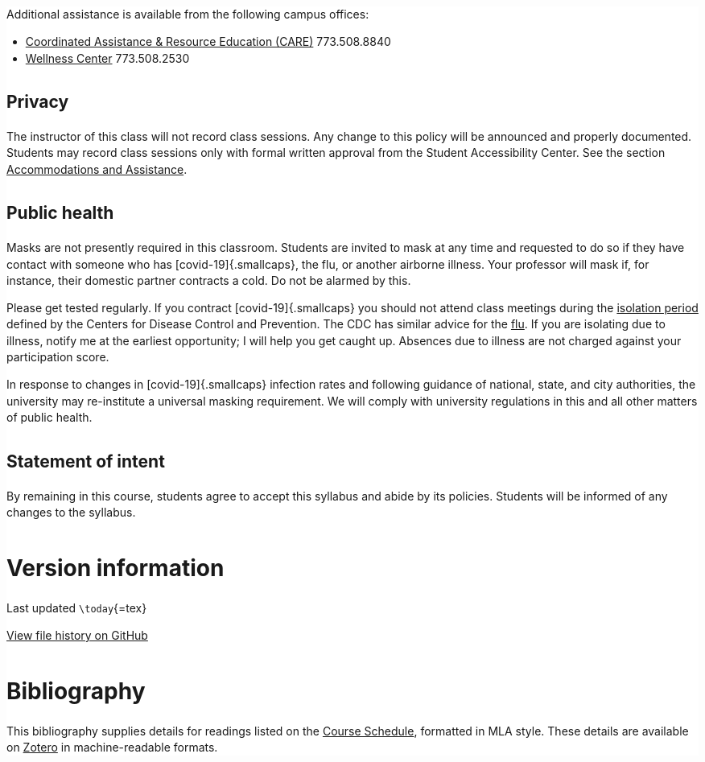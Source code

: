 Additional assistance is available from the following campus offices:

-   [Coordinated Assistance & Resource Education (CARE)](http://www.luc.edu/dos/services/coordinatedassistanceresourceeducationcare/)
    773.508.8840
-   [Wellness Center](http://www.luc.edu/wellness/)
    773.508.2530

## Privacy

The instructor of this class will not record class sessions.
Any change to this policy will be announced and properly documented.
Students may record class sessions only with formal written approval from the Student Accessibility Center.
See the section [Accommodations and Assistance](#accommodations-and-assistance).

## Public health

Masks are not presently required in this classroom.
Students are invited to mask at any time and requested to do so if they have contact with someone who has [covid-19]{.smallcaps}, the flu, or another airborne illness.
Your professor will mask if, for instance, their domestic partner contracts a cold.
Do not be alarmed by this.

Please get tested regularly.
If you contract [covid-19]{.smallcaps} you should not attend class meetings during the [isolation period](https://www.cdc.gov/coronavirus/2019-ncov/your-health/isolation.html) defined by the Centers for Disease Control and Prevention.
The CDC has similar advice for the [flu](https://www.cdc.gov/flu/treatment/takingcare.htm#whatshould).
If you are isolating due to illness, notify me at the earliest opportunity; I will help you get caught up.
Absences due to illness are not charged against your participation score.

In response to changes in [covid-19]{.smallcaps} infection rates and following guidance of national, state, and city authorities, the university may re-institute a universal masking requirement.
We will comply with university regulations in this and all other matters of public health.

## Statement of intent

By remaining in this course, students agree to accept this syllabus and abide by its policies.
Students will be informed of any changes to the syllabus.

# Version information

Last updated `\today`{=tex}

[View file history on GitHub](https://github.com/icornelius/zg-syllabi/commits/main/build/engl300-2025-spring.md)

# Bibliography

This bibliography supplies details for readings listed on the [Course Schedule](#schedule), formatted in MLA style.
These details are available on [Zotero](https://www.zotero.org/irc7/collections/ENKRYTW6) in machine-readable formats.
